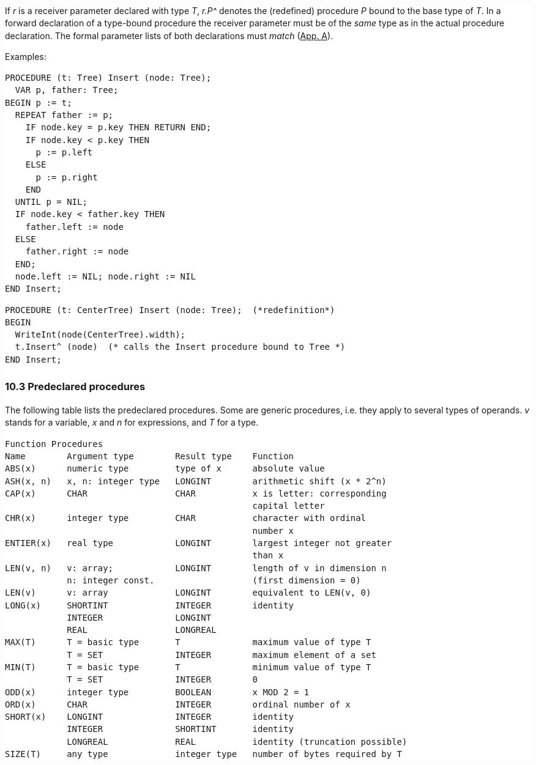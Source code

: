 If <i>r</i> is a receiver parameter declared with type <i>T</i>, <i>r.P^</i>
denotes the (redefined) procedure <i>P</i> bound to the base type of <i>T</i>. In
a forward declaration of a type-bound procedure the receiver parameter must be of
the <i>same</i> type as in the actual procedure declaration. The formal parameter
lists of both declarations must <i>match</i> (<a HREF="#AppA">App. A</a>).<p>

Examples:
<pre>PROCEDURE (t: Tree) Insert (node: Tree);
  VAR p, father: Tree;
BEGIN p := t;
  REPEAT father := p;
    IF node.key = p.key THEN RETURN END;
    IF node.key &lt; p.key THEN
      p := p.left
    ELSE
      p := p.right
    END
  UNTIL p = NIL;
  IF node.key &lt; father.key THEN
    father.left := node
  ELSE
    father.right := node
  END;
  node.left := NIL; node.right := NIL
END Insert;</pre>
<pre>PROCEDURE (t: CenterTree) Insert (node: Tree);  (*redefinition*)
BEGIN
  WriteInt(node(CenterTree).width);
  t.Insert^ (node)  (* calls the Insert procedure bound to Tree *)
END Insert;</pre>

<a NAME="Sec10.3"><h3>10.3 Predeclared procedures</h3></a>

The following table lists the predeclared procedures. Some are generic
procedures, i.e. they apply to several types of operands. <i>v</i> stands for a
variable, <i>x</i> and <i>n</i> for expressions, and <i>T</i> for a type.<p>

<pre>Function Procedures
Name        Argument type        Result type    Function
ABS(x)      numeric type         type of x      absolute value
ASH(x, n)   x, n: integer type   LONGINT        arithmetic shift (x * 2^n)
CAP(x)      CHAR                 CHAR           x is letter: corresponding
                                                capital letter
CHR(x)      integer type         CHAR           character with ordinal
                                                number x
ENTIER(x)   real type            LONGINT        largest integer not greater
                                                than x
LEN(v, n)   v: array;            LONGINT        length of v in dimension n
            n: integer const.                   (first dimension = 0)
LEN(v)      v: array             LONGINT        equivalent to LEN(v, 0)
LONG(x)     SHORTINT             INTEGER        identity
            INTEGER              LONGINT
            REAL                 LONGREAL
MAX(T)      T = basic type       T              maximum value of type T
            T = SET              INTEGER        maximum element of a set
MIN(T)      T = basic type       T              minimum value of type T
            T = SET              INTEGER        0
ODD(x)      integer type         BOOLEAN        x MOD 2 = 1
ORD(x)      CHAR                 INTEGER        ordinal number of x
SHORT(x)    LONGINT              INTEGER        identity
            INTEGER              SHORTINT       identity
            LONGREAL             REAL           identity (truncation possible)
SIZE(T)     any type             integer type   number of bytes required by T</pre>
